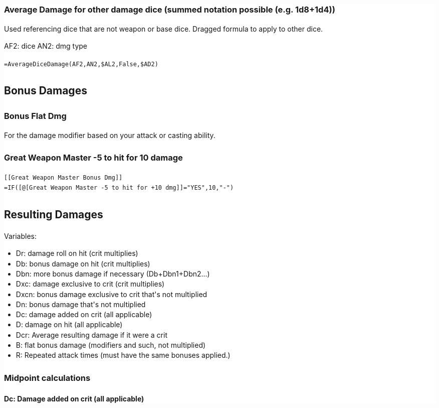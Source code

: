 <a id="average-damage-for-other-damage-dice-summed-notation-possible-eg-1d81d4"></a>
### Average Damage for other damage dice (summed notation possible (e.g. 1d8+1d4))

Used referencing dice that are not weapon or base dice.
Dragged formula to apply to other dice.

AF2: dice
AN2: dmg type

```
=AverageDiceDamage(AF2,AN2,$AL2,False,$AD2)
```


<a id="bonus-damages"></a>
## Bonus Damages

<a id="bonus-flat-dmg"></a>
### Bonus Flat Dmg

For the damage modifier based on your attack or casting ability.

<a id="great-weapon-master--5-to-hit-for-10-damage"></a>
### Great Weapon Master -5 to hit for 10 damage

```
[[Great Weapon Master Bonus Dmg]]
=IF([@[Great Weapon Master -5 to hit for +10 dmg]]="YES",10,"-")
```

<a id="resulting-damages"></a>
## Resulting Damages

Variables:

- Dr: damage roll on hit (crit multiplies)
- Db: bonus damage on hit (crit multiplies)
- Dbn: more bonus damage if necessary (Db+Dbn1+Dbn2...)
- Dxc: damage exclusive to crit (crit multiplies)
- Dxcn: bonus damage exclusive to crit that's not multiplied
- Dn: bonus damage that's not multiplied
- Dc: damage added on crit (all applicable)
- D: damage on hit (all applicable)
- Dcr: Average resulting damage if it were a crit
- B: flat bonus damage (modifiers and such, not multiplied)
- R: Repeated attack times (must have the same bonuses applied.)

<a id="midpoint-calculations"></a>
### Midpoint calculations

<a id="dc-damage-added-on-crit-all-applicable"></a>
#### Dc: Damage added on crit (all applicable)
